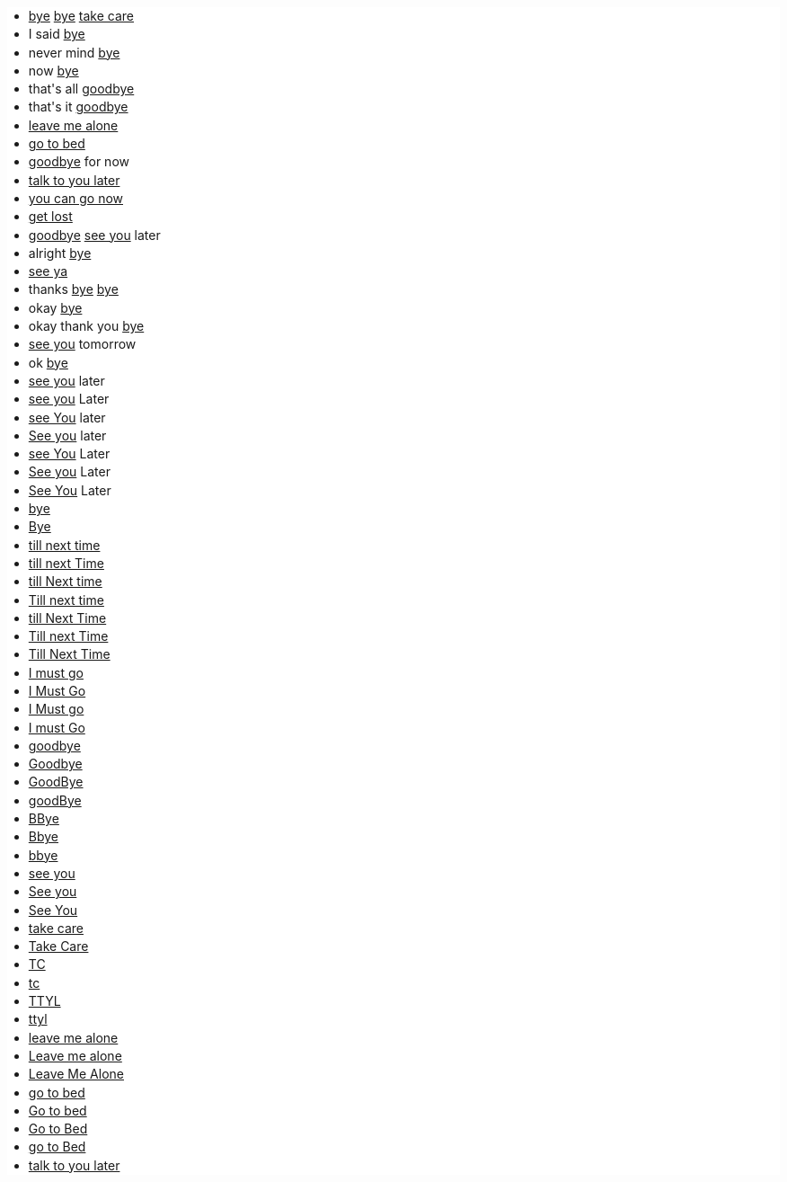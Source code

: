 - [bye](goodbye) [bye](goodbye) [take care](goodbye)
- I said [bye](goodbye)
- never mind [bye](goodbye)
- now [bye](goodbye)
- that's all [goodbye](goodbye)
- that's it [goodbye](goodbye)
- [leave me alone](goodbye)
- [go to bed](goodbye)
- [goodbye](goodbye) for now
- [talk to you later](goodbye)
- [you can go now](goodbye)
- [get lost](goodbye)
- [goodbye](goodbye) [see you](goodbye) later
- alright [bye](goodbye)
- [see ya](goodbye)
- thanks [bye](goodbye) [bye](goodbye)
- okay [bye](goodbye)
- okay thank you [bye](goodbye)
- [see you](goodbye) tomorrow
- ok [bye](goodbye)
- [see you](goodbye) later
- [see you](goodbye) Later
- [see You](goodbye) later
- [See you](goodbye) later
- [see You](goodbye) Later
- [See you](goodbye) Later
- [See You](goodbye) Later
- [bye](goodbye)
- [Bye](goodbye)
- [till next time](goodbye)
- [till next Time](goodbye)
- [till Next time](goodbye)
- [Till next time](goodbye)
- [till Next Time](goodbye)
- [Till next Time](goodbye)
- [Till Next Time](goodbye)
- [I must go](goodbye)
- [I Must Go](goodbye)
- [I Must go](goodbye)
- [I must Go](goodbye)
- [goodbye](goodbye)
- [Goodbye](goodbye)
- [GoodBye](goodbye)
- [goodBye](goodbye)
- [BBye](goodbye)
- [Bbye](goodbye)
- [bbye](goodbye)
- [see you](goodbye)
- [See you](goodbye)
- [See You](goodbye)
- [take care](goodbye)
- [Take Care](goodbye)
- [TC](goodbye)
- [tc](goodbye)
- [TTYL](goodbye)
- [ttyl](goodbye)
- [leave me alone](goodbye)
- [Leave me alone](goodbye)
- [Leave Me Alone](goodbye)
- [go to bed](goodbye)
- [Go to bed](goodbye)
- [Go to Bed](goodbye)
- [go to Bed](goodbye)
- [talk to you later](goodbye)